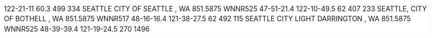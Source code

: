 </td><td>122-21-11

</td><td>60.3

</td><td>499

</td><td>334

</td><td>SEATTLE CITY OF

</td><td>SEATTLE , WA

</td></tr>

<tr><td>851.5875

</td><td>WNNR525

</td><td>47-51-21.4

</td><td>122-10-49.5

</td><td>62

</td><td>407

</td><td>233

</td><td>SEATTLE, CITY OF

</td><td>BOTHELL , WA

</td></tr>

<tr><td>851.5875

</td><td>WNNR517

</td><td>48-16-16.4

</td><td>121-38-27.5

</td><td>62

</td><td>492

</td><td>115

</td><td>SEATTLE CITY LIGHT

</td><td>DARRINGTON , WA

</td></tr>

<tr><td>851.5875

</td><td>WNNR525

</td><td>48-39-39.4

</td><td>121-19-24.5

</td><td>270

</td><td>1496
